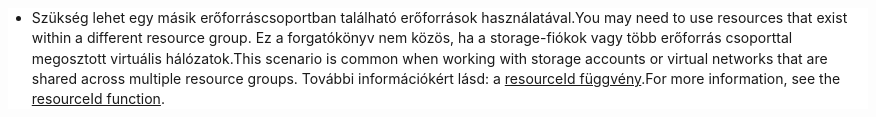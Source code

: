 * <span data-ttu-id="184f3-327">Szükség lehet egy másik erőforráscsoportban található erőforrások használatával.</span><span class="sxs-lookup"><span data-stu-id="184f3-327">You may need to use resources that exist within a different resource group.</span></span> <span data-ttu-id="184f3-328">Ez a forgatókönyv nem közös, ha a storage-fiókok vagy több erőforrás csoporttal megosztott virtuális hálózatok.</span><span class="sxs-lookup"><span data-stu-id="184f3-328">This scenario is common when working with storage accounts or virtual networks that are shared across multiple resource groups.</span></span> <span data-ttu-id="184f3-329">További információkért lásd: a [resourceId függvény](resource-group-template-functions-resource.md#resourceid).</span><span class="sxs-lookup"><span data-stu-id="184f3-329">For more information, see the [resourceId function](resource-group-template-functions-resource.md#resourceid).</span></span>
